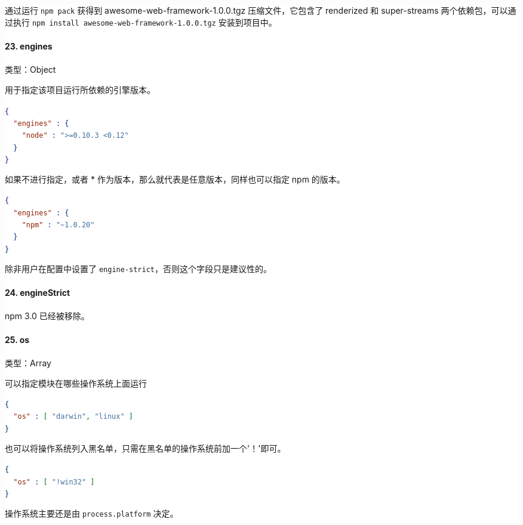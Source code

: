 通过运行 `npm pack` 获得到 awesome-web-framework-1.0.0.tgz 压缩文件，它包含了 renderized 和 super-streams 两个依赖包，可以通过执行 `npm install awesome-web-framework-1.0.0.tgz` 安装到项目中。



#### 23. engines

类型：Object

用于指定该项目运行所依赖的引擎版本。

```json
{
  "engines" : {
    "node" : ">=0.10.3 <0.12"
  }
}
```

如果不进行指定，或者 * 作为版本，那么就代表是任意版本，同样也可以指定 npm 的版本。

```json
{
  "engines" : {
    "npm" : "~1.0.20"
  }
}
```

除非用户在配置中设置了 `engine-strict`，否则这个字段只是建议性的。



#### 24. engineStrict

npm 3.0 已经被移除。



#### 25. os

类型：Array

可以指定模块在哪些操作系统上面运行

```json
{
  "os" : [ "darwin", "linux" ]
}
```

也可以将操作系统列入黑名单，只需在黑名单的操作系统前加一个'！'即可。

```json
{
  "os" : [ "!win32" ]
}
```

操作系统主要还是由 `process.platform` 决定。

